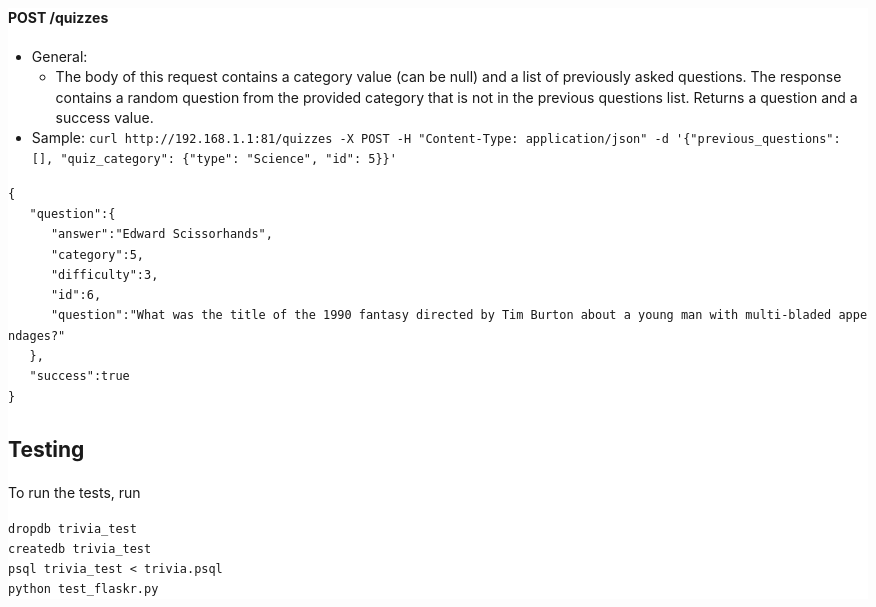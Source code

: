 #### POST /quizzes
- General:
    - The body of this request contains a category value (can be null) and a list of previously asked questions. The response contains a random question from the provided category that is not in the previous questions list. Returns a question and a success value.
- Sample: `curl http://192.168.1.1:81/quizzes -X POST -H "Content-Type: application/json" -d '{"previous_questions": [], "quiz_category": {"type": "Science", "id": 5}}'`
```
{
   "question":{
      "answer":"Edward Scissorhands",
      "category":5,
      "difficulty":3,
      "id":6,
      "question":"What was the title of the 1990 fantasy directed by Tim Burton about a young man with multi-bladed appendages?"
   },
   "success":true
}
```


## Testing
To run the tests, run
```
dropdb trivia_test
createdb trivia_test
psql trivia_test < trivia.psql
python test_flaskr.py
```